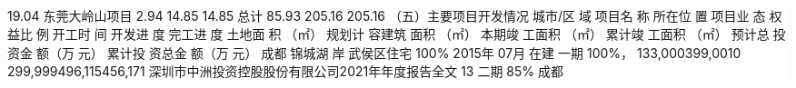 19.04
东莞大岭山项目
2.94
14.85
14.85
总计
85.93
205.16
205.16
（五）主要项目开发情况
城市/区
域
项目名
称
所在位
置
项目业
态
权益比
例
开工时
间
开发进
度
完工进
度
土地面
积
（㎡）
规划计
容建筑
面积
（㎡）
本期竣
工面积
（㎡）
累计竣
工面积
（㎡）
预计总
投资金
额（万
元）
累计投
资总金
额（万
元）
成都
锦城湖
岸
武侯区住宅
100%
2015年
07月
在建
一期
100%，
133,000399,0010
299,999496,115456,171
深圳市中洲投资控股股份有限公司2021年年度报告全文
13
二期
85%
成都